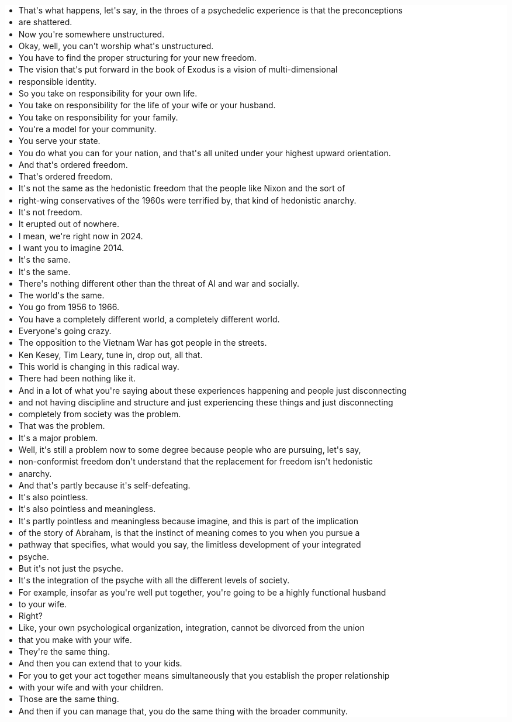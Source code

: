 *  That's what happens, let's say, in the throes of a psychedelic experience is that the preconceptions
*  are shattered.
*  Now you're somewhere unstructured.
*  Okay, well, you can't worship what's unstructured.
*  You have to find the proper structuring for your new freedom.
*  The vision that's put forward in the book of Exodus is a vision of multi-dimensional
*  responsible identity.
*  So you take on responsibility for your own life.
*  You take on responsibility for the life of your wife or your husband.
*  You take on responsibility for your family.
*  You're a model for your community.
*  You serve your state.
*  You do what you can for your nation, and that's all united under your highest upward orientation.
*  And that's ordered freedom.
*  That's ordered freedom.
*  It's not the same as the hedonistic freedom that the people like Nixon and the sort of
*  right-wing conservatives of the 1960s were terrified by, that kind of hedonistic anarchy.
*  It's not freedom.
*  It erupted out of nowhere.
*  I mean, we're right now in 2024.
*  I want you to imagine 2014.
*  It's the same.
*  It's the same.
*  There's nothing different other than the threat of AI and war and socially.
*  The world's the same.
*  You go from 1956 to 1966.
*  You have a completely different world, a completely different world.
*  Everyone's going crazy.
*  The opposition to the Vietnam War has got people in the streets.
*  Ken Kesey, Tim Leary, tune in, drop out, all that.
*  This world is changing in this radical way.
*  There had been nothing like it.
*  And in a lot of what you're saying about these experiences happening and people just disconnecting
*  and not having discipline and structure and just experiencing these things and just disconnecting
*  completely from society was the problem.
*  That was the problem.
*  It's a major problem.
*  Well, it's still a problem now to some degree because people who are pursuing, let's say,
*  non-conformist freedom don't understand that the replacement for freedom isn't hedonistic
*  anarchy.
*  And that's partly because it's self-defeating.
*  It's also pointless.
*  It's also pointless and meaningless.
*  It's partly pointless and meaningless because imagine, and this is part of the implication
*  of the story of Abraham, is that the instinct of meaning comes to you when you pursue a
*  pathway that specifies, what would you say, the limitless development of your integrated
*  psyche.
*  But it's not just the psyche.
*  It's the integration of the psyche with all the different levels of society.
*  For example, insofar as you're well put together, you're going to be a highly functional husband
*  to your wife.
*  Right?
*  Like, your own psychological organization, integration, cannot be divorced from the union
*  that you make with your wife.
*  They're the same thing.
*  And then you can extend that to your kids.
*  For you to get your act together means simultaneously that you establish the proper relationship
*  with your wife and with your children.
*  Those are the same thing.
*  And then if you can manage that, you do the same thing with the broader community.